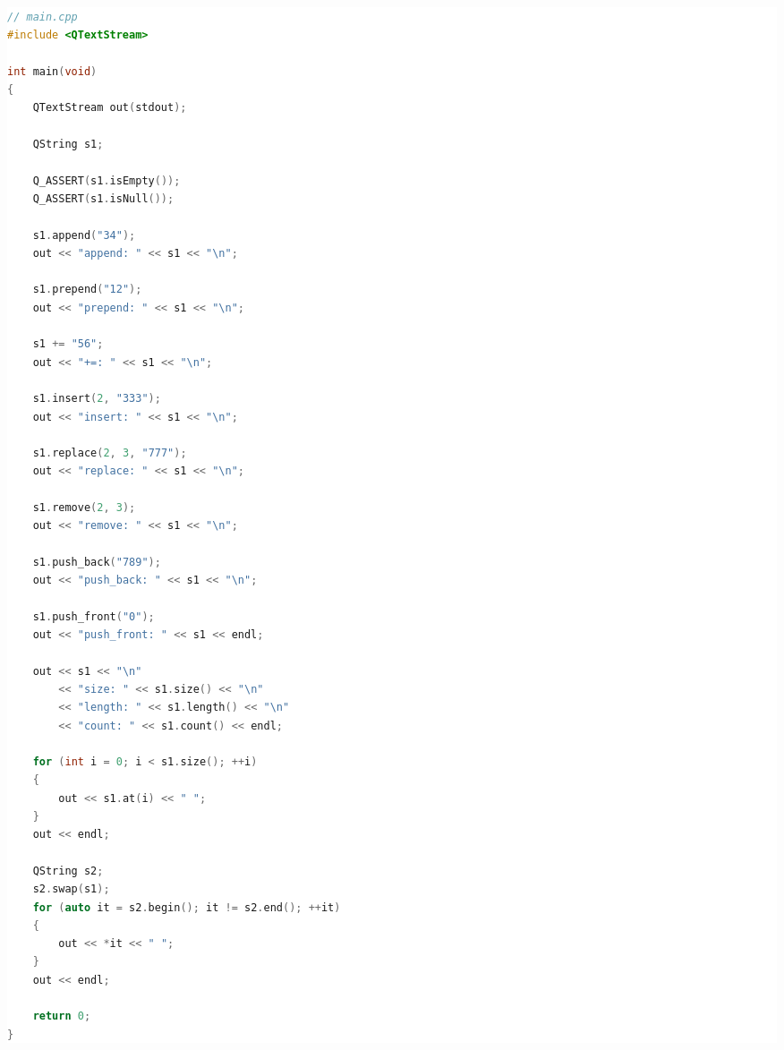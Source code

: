 ```c++
// main.cpp
#include <QTextStream>

int main(void)
{
	QTextStream out(stdout);

	QString s1;

	Q_ASSERT(s1.isEmpty());
	Q_ASSERT(s1.isNull());

	s1.append("34");
	out << "append: " << s1 << "\n";

	s1.prepend("12");
	out << "prepend: " << s1 << "\n";

	s1 += "56";
	out << "+=: " << s1 << "\n";

	s1.insert(2, "333");
	out << "insert: " << s1 << "\n";

	s1.replace(2, 3, "777");
	out << "replace: " << s1 << "\n";

	s1.remove(2, 3);
	out << "remove: " << s1 << "\n";

	s1.push_back("789");
	out << "push_back: " << s1 << "\n";

	s1.push_front("0");
	out << "push_front: " << s1 << endl;

	out << s1 << "\n"
		<< "size: " << s1.size() << "\n"
		<< "length: " << s1.length() << "\n"
		<< "count: " << s1.count() << endl;

	for (int i = 0; i < s1.size(); ++i)
	{
		out << s1.at(i) << " ";
	}
	out << endl;

	QString s2;
	s2.swap(s1);
	for (auto it = s2.begin(); it != s2.end(); ++it)
	{
		out << *it << " ";
	}
	out << endl;

	return 0;
}
```
